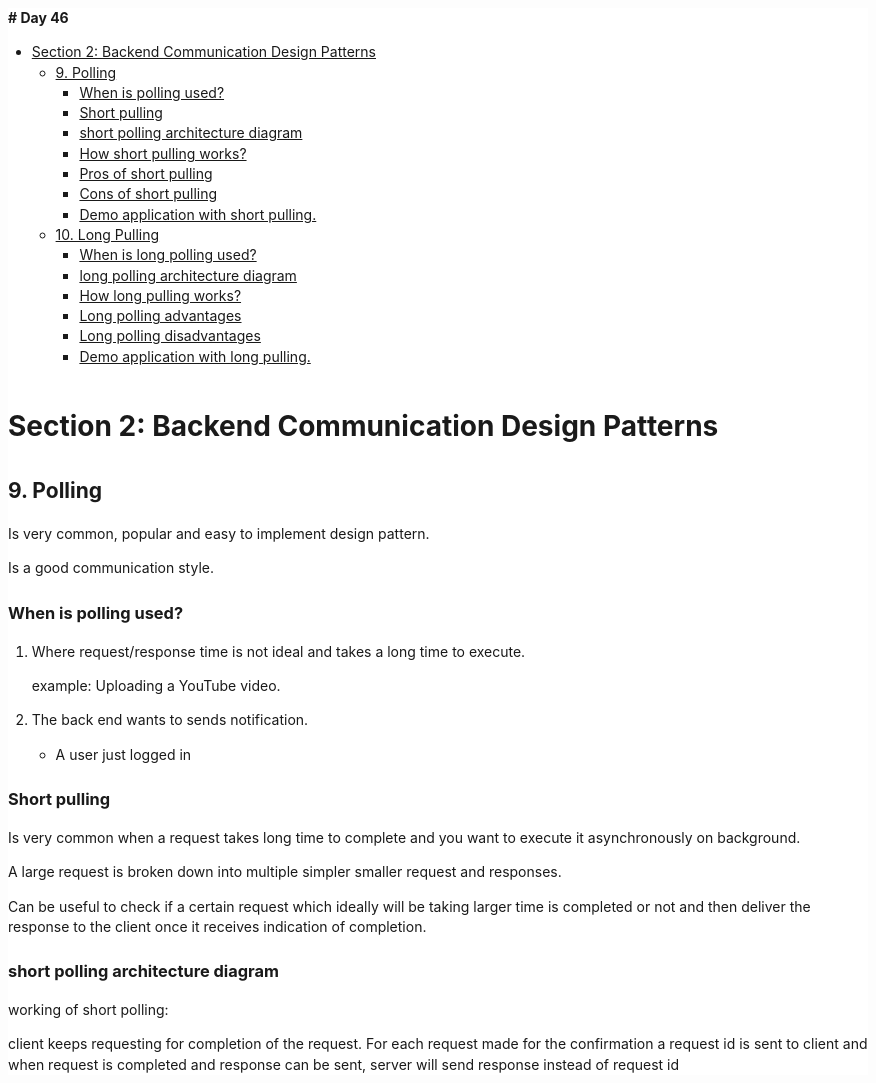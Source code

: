 **# Day 46**

- [Section 2: Backend Communication Design Patterns](#section-2-backend-communication-design-patterns)
  - [9. Polling](#9-polling)
    - [When is polling used?](#when-is-polling-used)
    - [Short pulling](#short-pulling)
    - [short polling architecture diagram](#short-polling-architecture-diagram)
    - [How short pulling works?](#how-short-pulling-works)
    - [Pros of short pulling](#pros-of-short-pulling)
    - [Cons of short pulling](#cons-of-short-pulling)
    - [Demo application with short pulling.](#demo-application-with-short-pulling)
  - [10. Long Pulling](#10-long-pulling)
    - [When is long polling used?](#when-is-long-polling-used)
    - [long polling architecture diagram](#long-polling-architecture-diagram)
    - [How long pulling works?](#how-long-pulling-works)
    - [Long polling advantages](#long-polling-advantages)
    - [Long polling disadvantages](#long-polling-disadvantages)
    - [Demo application with long pulling.](#demo-application-with-long-pulling)

# Section 2: Backend Communication Design Patterns

## 9. Polling

Is very common, popular and easy to implement design pattern.

Is a good communication style.

### When is polling used?

1. Where request/response time is not ideal and takes a long time to execute.

   example: Uploading a YouTube video.

2. The back end wants to sends notification.
   - A user just logged in

### Short pulling

Is very common when a request takes long time to complete and you want to execute it asynchronously on background.

A large request is broken down into multiple simpler smaller request and responses.

Can be useful to check if a certain request which ideally will be taking larger time is completed or not and then deliver the response to the client once it receives indication of completion.

### short polling architecture diagram

working of short polling:

client keeps requesting for completion of the request. For each request made for the confirmation a request id is sent to client and when request is completed and response can be sent, server will send response instead of request id
